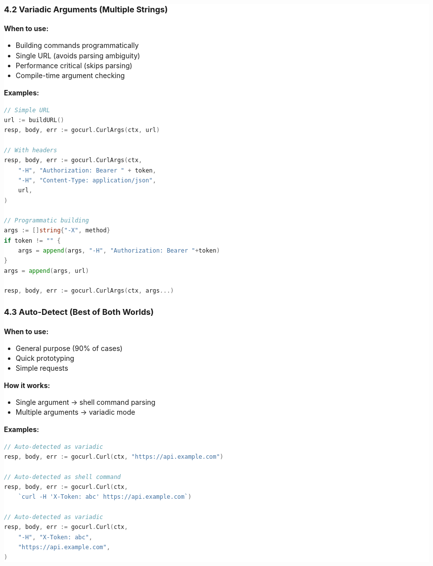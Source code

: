 ### 4.2 Variadic Arguments (Multiple Strings)

**When to use:**
- Building commands programmatically
- Single URL (avoids parsing ambiguity)
- Performance critical (skips parsing)
- Compile-time argument checking

**Examples:**

```go
// Simple URL
url := buildURL()
resp, body, err := gocurl.CurlArgs(ctx, url)

// With headers
resp, body, err := gocurl.CurlArgs(ctx,
    "-H", "Authorization: Bearer " + token,
    "-H", "Content-Type: application/json",
    url,
)

// Programmatic building
args := []string{"-X", method}
if token != "" {
    args = append(args, "-H", "Authorization: Bearer "+token)
}
args = append(args, url)

resp, body, err := gocurl.CurlArgs(ctx, args...)
```

### 4.3 Auto-Detect (Best of Both Worlds)

**When to use:**
- General purpose (90% of cases)
- Quick prototyping
- Simple requests

**How it works:**
- Single argument → shell command parsing
- Multiple arguments → variadic mode

**Examples:**

```go
// Auto-detected as variadic
resp, body, err := gocurl.Curl(ctx, "https://api.example.com")

// Auto-detected as shell command
resp, body, err := gocurl.Curl(ctx,
    `curl -H 'X-Token: abc' https://api.example.com`)

// Auto-detected as variadic
resp, body, err := gocurl.Curl(ctx,
    "-H", "X-Token: abc",
    "https://api.example.com",
)
```

